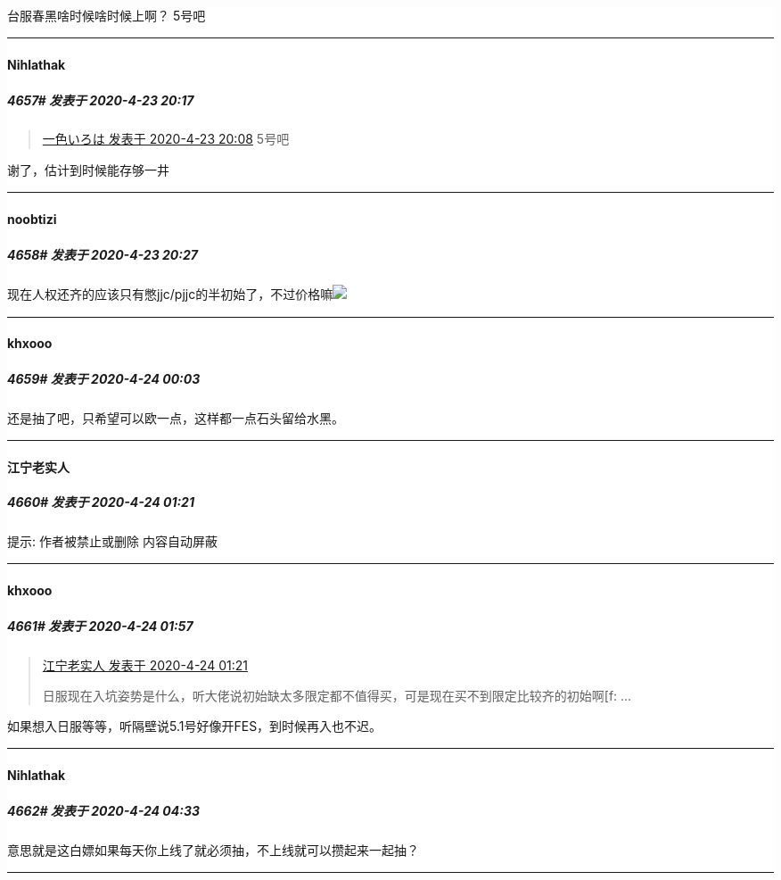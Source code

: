 台服春黑啥时候啥时候上啊？</blockquote>
5号吧

*****

####  Nihlathak  
##### 4657#       发表于 2020-4-23 20:17

<blockquote><a href="httphttps://bbs.saraba1st.com/2b/forum.php?mod=redirect&amp;goto=findpost&amp;pid=47180035&amp;ptid=1582120" target="_blank">一色いろは 发表于 2020-4-23 20:08</a>
5号吧</blockquote>
谢了，估计到时候能存够一井

*****

####  noobtizi  
##### 4658#       发表于 2020-4-23 20:27

现在人权还齐的应该只有憋jjc/pjjc的半初始了，不过价格嘛<img src="https://static.saraba1st.com/image/smiley/face2017/067.png" referrerpolicy="no-referrer">

*****

####  khxooo  
##### 4659#       发表于 2020-4-24 00:03

还是抽了吧，只希望可以欧一点，这样都一点石头留给水黑。

*****

####  江宁老实人  
##### 4660#       发表于 2020-4-24 01:21

提示: 作者被禁止或删除 内容自动屏蔽

*****

####  khxooo  
##### 4661#       发表于 2020-4-24 01:57

<blockquote><a href="httphttps://bbs.saraba1st.com/2b/forum.php?mod=redirect&amp;goto=findpost&amp;pid=47183067&amp;ptid=1582120" target="_blank">江宁老实人 发表于 2020-4-24 01:21</a>

日服现在入坑姿势是什么，听大佬说初始缺太多限定都不值得买，可是现在买不到限定比较齐的初始啊[f: ...</blockquote>
如果想入日服等等，听隔壁说5.1号好像开FES，到时候再入也不迟。

*****

####  Nihlathak  
##### 4662#       发表于 2020-4-24 04:33

意思就是这白嫖如果每天你上线了就必须抽，不上线就可以攒起来一起抽？

*****
